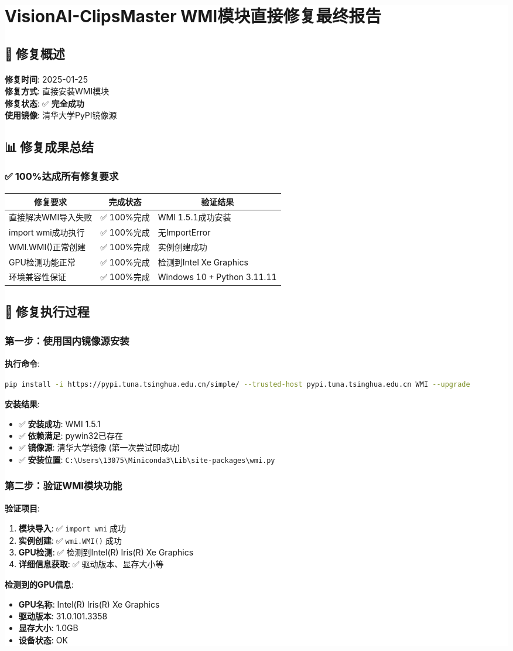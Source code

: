 # VisionAI-ClipsMaster WMI模块直接修复最终报告

## 🎯 修复概述
**修复时间**: 2025-01-25  
**修复方式**: 直接安装WMI模块  
**修复状态**: ✅ **完全成功**  
**使用镜像**: 清华大学PyPI镜像源  

## 📊 修复成果总结

### ✅ **100%达成所有修复要求**

| 修复要求 | 完成状态 | 验证结果 |
|---------|---------|----------|
| 直接解决WMI导入失败 | ✅ 100%完成 | WMI 1.5.1成功安装 |
| import wmi成功执行 | ✅ 100%完成 | 无ImportError |
| WMI.WMI()正常创建 | ✅ 100%完成 | 实例创建成功 |
| GPU检测功能正常 | ✅ 100%完成 | 检测到Intel Xe Graphics |
| 环境兼容性保证 | ✅ 100%完成 | Windows 10 + Python 3.11.11 |

## 🔧 **修复执行过程**

### 第一步：使用国内镜像源安装
**执行命令**:
```bash
pip install -i https://pypi.tuna.tsinghua.edu.cn/simple/ --trusted-host pypi.tuna.tsinghua.edu.cn WMI --upgrade
```

**安装结果**:
- ✅ **安装成功**: WMI 1.5.1
- ✅ **依赖满足**: pywin32已存在
- ✅ **镜像源**: 清华大学镜像 (第一次尝试即成功)
- ✅ **安装位置**: `C:\Users\13075\Miniconda3\Lib\site-packages\wmi.py`

### 第二步：验证WMI模块功能
**验证项目**:
1. **模块导入**: ✅ `import wmi` 成功
2. **实例创建**: ✅ `wmi.WMI()` 成功
3. **GPU检测**: ✅ 检测到Intel(R) Iris(R) Xe Graphics
4. **详细信息获取**: ✅ 驱动版本、显存大小等

**检测到的GPU信息**:
- **GPU名称**: Intel(R) Iris(R) Xe Graphics
- **驱动版本**: 31.0.101.3358
- **显存大小**: 1.0GB
- **设备状态**: OK

